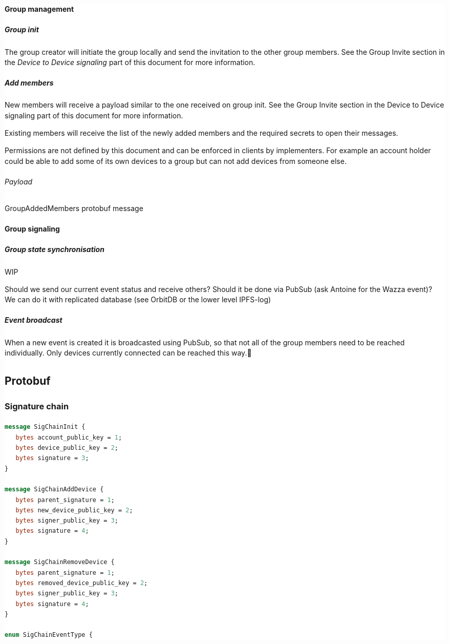 
#### Group management

##### Group init

The group creator will initiate the group locally and send the invitation to
the other group members. See the Group Invite section in the
_Device to Device signaling_ part of this document for more information.

##### Add members

New members will receive a payload similar to the one received on group init.
See the Group Invite section in the Device to Device signaling part of this
document for more information.

Existing members will receive the list of the newly added members and the
required secrets to open their messages.

Permissions are not defined by this document and can be enforced in clients by
implementers. For example an account holder could be able to add some of its
own devices to a group but can not add devices from someone else.

###### Payload

GroupAddedMembers protobuf message

#### Group signaling

##### Group state synchronisation

<span class="tag yellow"><i class="far fa-traffic-cone"></i>WIP</span>

Should we send our current event status and receive others?
Should it be done via PubSub (ask Antoine for the Wazza event)? We can do it
with replicated database (see OrbitDB or the lower level IPFS-log)

##### Event broadcast

When a new event is created it is broadcasted using PubSub, so that not all
of the group members need to be reached individually. Only devices currently
connected can be reached this way.

## Protobuf

### Signature chain

```protobuf
message SigChainInit {
   bytes account_public_key = 1;
   bytes device_public_key = 2;
   bytes signature = 3;
}

message SigChainAddDevice {
   bytes parent_signature = 1;
   bytes new_device_public_key = 2;
   bytes signer_public_key = 3;
   bytes signature = 4;
}

message SigChainRemoveDevice {
   bytes parent_signature = 1;
   bytes removed_device_public_key = 2;
   bytes signer_public_key = 3;
   bytes signature = 4;
}

enum SigChainEventType {
```